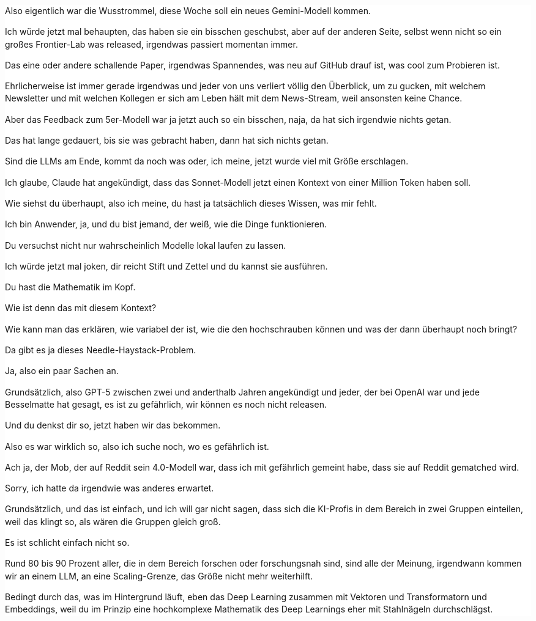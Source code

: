 Also eigentlich war die Wusstrommel, diese Woche soll ein neues Gemini-Modell kommen.

Ich würde jetzt mal behaupten, das haben sie ein bisschen geschubst, aber auf der anderen Seite, selbst wenn nicht so ein großes Frontier-Lab was released, irgendwas passiert momentan immer.

Das eine oder andere schallende Paper, irgendwas Spannendes, was neu auf GitHub drauf ist, was cool zum Probieren ist.

Ehrlicherweise ist immer gerade irgendwas und jeder von uns verliert völlig den Überblick, um zu gucken, mit welchem Newsletter und mit welchen Kollegen er sich am Leben hält mit dem News-Stream, weil ansonsten keine Chance.

Aber das Feedback zum 5er-Modell war ja jetzt auch so ein bisschen, naja, da hat sich irgendwie nichts getan.

Das hat lange gedauert, bis sie was gebracht haben, dann hat sich nichts getan.

Sind die LLMs am Ende, kommt da noch was oder, ich meine, jetzt wurde viel mit Größe erschlagen.

Ich glaube, Claude hat angekündigt, dass das Sonnet-Modell jetzt einen Kontext von einer Million Token haben soll.

Wie siehst du überhaupt, also ich meine, du hast ja tatsächlich dieses Wissen, was mir fehlt.

Ich bin Anwender, ja, und du bist jemand, der weiß, wie die Dinge funktionieren.

Du versuchst nicht nur wahrscheinlich Modelle lokal laufen zu lassen.

Ich würde jetzt mal joken, dir reicht Stift und Zettel und du kannst sie ausführen.

Du hast die Mathematik im Kopf.

Wie ist denn das mit diesem Kontext?

Wie kann man das erklären, wie variabel der ist, wie die den hochschrauben können und was der dann überhaupt noch bringt?

Da gibt es ja dieses Needle-Haystack-Problem.

Ja, also ein paar Sachen an.

Grundsätzlich, also GPT-5 zwischen zwei und anderthalb Jahren angekündigt und jeder, der bei OpenAI war und jede Besselmatte hat gesagt, es ist zu gefährlich, wir können es noch nicht releasen.

Und du denkst dir so, jetzt haben wir das bekommen.

Also es war wirklich so, also ich suche noch, wo es gefährlich ist.

Ach ja, der Mob, der auf Reddit sein 4.0-Modell war, dass ich mit gefährlich gemeint habe, dass sie auf Reddit gematched wird.

Sorry, ich hatte da irgendwie was anderes erwartet.

Grundsätzlich, und das ist einfach, und ich will gar nicht sagen, dass sich die KI-Profis in dem Bereich in zwei Gruppen einteilen, weil das klingt so, als wären die Gruppen gleich groß.

Es ist schlicht einfach nicht so.

Rund 80 bis 90 Prozent aller, die in dem Bereich forschen oder forschungsnah sind, sind alle der Meinung, irgendwann kommen wir an einem LLM, an eine Scaling-Grenze, das Größe nicht mehr weiterhilft.

Bedingt durch das, was im Hintergrund läuft, eben das Deep Learning zusammen mit Vektoren und Transformatorn und Embeddings, weil du im Prinzip eine hochkomplexe Mathematik des Deep Learnings eher mit Stahlnägeln durchschlägst.

